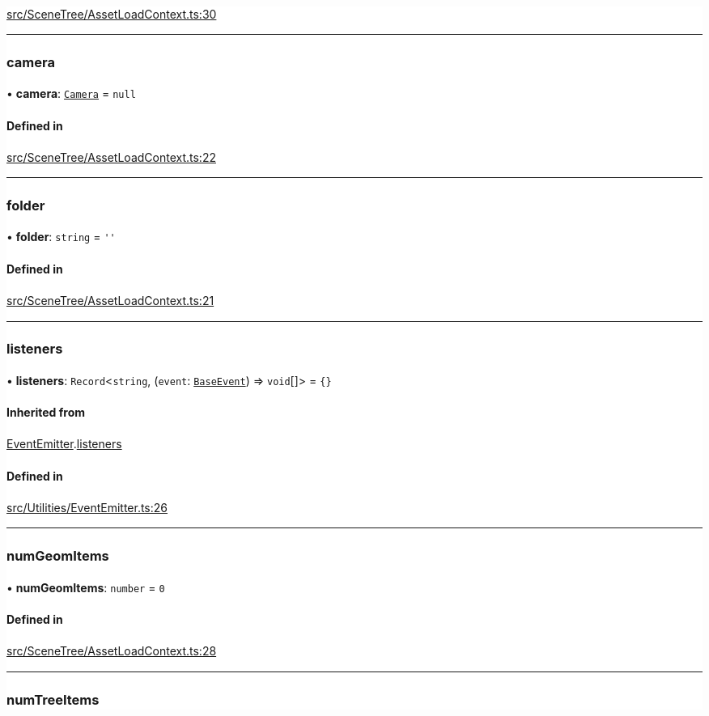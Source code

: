 [src/SceneTree/AssetLoadContext.ts:30](https://github.com/ZeaInc/zea-engine/blob/8e646f8a8/src/SceneTree/AssetLoadContext.ts#L30)

___

### camera

• **camera**: [`Camera`](SceneTree_Camera.Camera) = `null`

#### Defined in

[src/SceneTree/AssetLoadContext.ts:22](https://github.com/ZeaInc/zea-engine/blob/8e646f8a8/src/SceneTree/AssetLoadContext.ts#L22)

___

### folder

• **folder**: `string` = `''`

#### Defined in

[src/SceneTree/AssetLoadContext.ts:21](https://github.com/ZeaInc/zea-engine/blob/8e646f8a8/src/SceneTree/AssetLoadContext.ts#L21)

___

### listeners

• **listeners**: `Record`<`string`, (`event`: [`BaseEvent`](../Utilities/Utilities_BaseEvent.BaseEvent)) => `void`[]\> = `{}`

#### Inherited from

[EventEmitter](../Utilities/Utilities_EventEmitter.EventEmitter).[listeners](../Utilities/Utilities_EventEmitter.EventEmitter#listeners)

#### Defined in

[src/Utilities/EventEmitter.ts:26](https://github.com/ZeaInc/zea-engine/blob/8e646f8a8/src/Utilities/EventEmitter.ts#L26)

___

### numGeomItems

• **numGeomItems**: `number` = `0`

#### Defined in

[src/SceneTree/AssetLoadContext.ts:28](https://github.com/ZeaInc/zea-engine/blob/8e646f8a8/src/SceneTree/AssetLoadContext.ts#L28)

___

### numTreeItems
